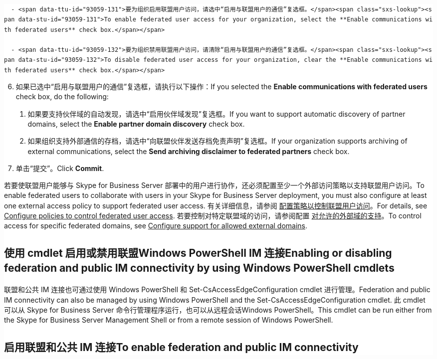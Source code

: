       - <span data-ttu-id="93059-131">要为组织启用联盟用户访问，请选中“启用与联盟用户的通信”复选框。</span><span class="sxs-lookup"><span data-stu-id="93059-131">To enable federated user access for your organization, select the **Enable communications with federated users** check box.</span></span>
    
      - <span data-ttu-id="93059-132">要为组织禁用联盟用户访问，请清除“启用与联盟用户的通信”复选框。</span><span class="sxs-lookup"><span data-stu-id="93059-132">To disable federated user access for your organization, clear the **Enable communications with federated users** check box.</span></span>

6.  <span data-ttu-id="93059-133">如果已选中“启用与联盟用户的通信”复选框，请执行以下操作：</span><span class="sxs-lookup"><span data-stu-id="93059-133">If you selected the **Enable communications with federated users** check box, do the following:</span></span>
    
    1.  <span data-ttu-id="93059-134">如果要支持伙伴域的自动发现，请选中“启用伙伴域发现”复选框。</span><span class="sxs-lookup"><span data-stu-id="93059-134">If you want to support automatic discovery of partner domains, select the **Enable partner domain discovery** check box.</span></span>
    
    2.  <span data-ttu-id="93059-135">如果组织支持外部通信的存档，请选中“向联盟伙伴发送存档免责声明”复选框。</span><span class="sxs-lookup"><span data-stu-id="93059-135">If your organization supports archiving of external communications, select the **Send archiving disclaimer to federated partners** check box.</span></span>

7.  <span data-ttu-id="93059-136">单击“提交”。</span><span class="sxs-lookup"><span data-stu-id="93059-136">Click **Commit**.</span></span>

<span data-ttu-id="93059-137">若要使联盟用户能够与 Skype for Business Server 部署中的用户进行协作，还必须配置至少一个外部访问策略以支持联盟用户访问。</span><span class="sxs-lookup"><span data-stu-id="93059-137">To enable federated users to collaborate with users in your Skype for Business Server deployment, you must also configure at least one external access policy to support federated user access.</span></span> <span data-ttu-id="93059-138">有关详细信息，请参阅 [配置策略以控制联盟用户访问](../external-access-policies/configure-policies-to-control-federated-user-access.md)。</span><span class="sxs-lookup"><span data-stu-id="93059-138">For details, see [Configure policies to control federated user access](../external-access-policies/configure-policies-to-control-federated-user-access.md).</span></span> <span data-ttu-id="93059-139">若要控制对特定联盟域的访问，请参阅配置 [对允许的外部域的支持](../sip-domains/manage-sip-federated-domains-for-your-organization.md#configure-support-for-allowed-external-domains-in-skype-for-business-server)。</span><span class="sxs-lookup"><span data-stu-id="93059-139">To control access for specific federated domains, see [Configure support for allowed external domains](../sip-domains/manage-sip-federated-domains-for-your-organization.md#configure-support-for-allowed-external-domains-in-skype-for-business-server).</span></span>


## <a name="enabling-or-disabling-federation-and-public-im-connectivity-by-using-windows-powershell-cmdlets"></a><span data-ttu-id="93059-140">使用 cmdlet 启用或禁用联盟Windows PowerShell IM 连接</span><span class="sxs-lookup"><span data-stu-id="93059-140">Enabling or disabling federation and public IM connectivity by using Windows PowerShell cmdlets</span></span>

<span data-ttu-id="93059-141">联盟和公共 IM 连接也可通过使用 Windows PowerShell 和 Set-CsAccessEdgeConfiguration cmdlet 进行管理。</span><span class="sxs-lookup"><span data-stu-id="93059-141">Federation and public IM connectivity can also be managed by using Windows PowerShell and the Set-CsAccessEdgeConfiguration cmdlet.</span></span> <span data-ttu-id="93059-142">此 cmdlet 可以从 Skype for Business Server 命令行管理程序运行，也可以从远程会话Windows PowerShell。</span><span class="sxs-lookup"><span data-stu-id="93059-142">This cmdlet can be run either from the Skype for Business Server Management Shell or from a remote session of Windows PowerShell.</span></span> 

## <a name="to-enable-federation-and-public-im-connectivity"></a><span data-ttu-id="93059-143">启用联盟和公共 IM 连接</span><span class="sxs-lookup"><span data-stu-id="93059-143">To enable federation and public IM connectivity</span></span>
